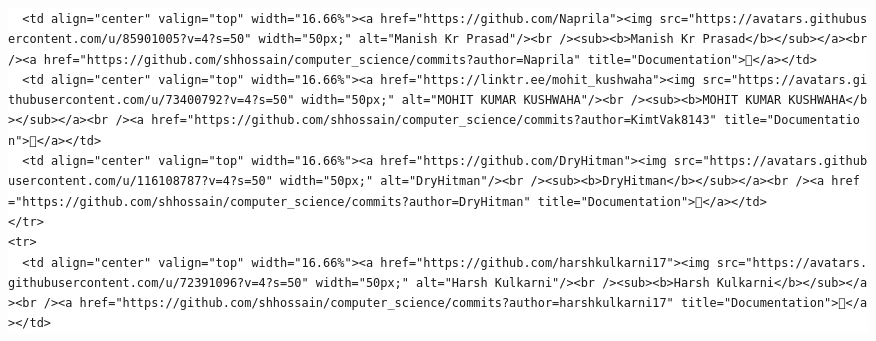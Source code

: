       <td align="center" valign="top" width="16.66%"><a href="https://github.com/Naprila"><img src="https://avatars.githubusercontent.com/u/85901005?v=4?s=50" width="50px;" alt="Manish Kr Prasad"/><br /><sub><b>Manish Kr Prasad</b></sub></a><br /><a href="https://github.com/shhossain/computer_science/commits?author=Naprila" title="Documentation">📖</a></td>
      <td align="center" valign="top" width="16.66%"><a href="https://linktr.ee/mohit_kushwaha"><img src="https://avatars.githubusercontent.com/u/73400792?v=4?s=50" width="50px;" alt="MOHIT KUMAR KUSHWAHA"/><br /><sub><b>MOHIT KUMAR KUSHWAHA</b></sub></a><br /><a href="https://github.com/shhossain/computer_science/commits?author=KimtVak8143" title="Documentation">📖</a></td>
      <td align="center" valign="top" width="16.66%"><a href="https://github.com/DryHitman"><img src="https://avatars.githubusercontent.com/u/116108787?v=4?s=50" width="50px;" alt="DryHitman"/><br /><sub><b>DryHitman</b></sub></a><br /><a href="https://github.com/shhossain/computer_science/commits?author=DryHitman" title="Documentation">📖</a></td>
    </tr>
    <tr>
      <td align="center" valign="top" width="16.66%"><a href="https://github.com/harshkulkarni17"><img src="https://avatars.githubusercontent.com/u/72391096?v=4?s=50" width="50px;" alt="Harsh Kulkarni"/><br /><sub><b>Harsh Kulkarni</b></sub></a><br /><a href="https://github.com/shhossain/computer_science/commits?author=harshkulkarni17" title="Documentation">📖</a></td>

